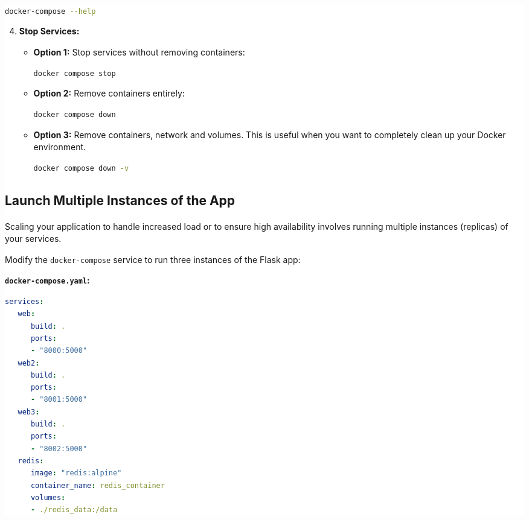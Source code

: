    ```bash
   docker-compose --help
   ```

4. **Stop Services:**

   - **Option 1:** Stop services without removing containers:

     ```bash
     docker compose stop
     ```

   - **Option 2:** Remove containers entirely:

     ```bash
     docker compose down
     ```
   - **Option 3:** Remove containers, network and volumes. This is useful when you want to completely clean up your Docker environment.

     ```bash
     docker compose down -v
     ```



## Launch Multiple Instances of the App

Scaling your application to handle increased load or to ensure high availability involves running multiple instances (replicas) of your services.


Modify the `docker-compose` service to run three instances of the Flask app:

**`docker-compose.yaml`:**

```yaml
services:
   web:
      build: .
      ports:
      - "8000:5000"      
   web2:
      build: .
      ports:
      - "8001:5000"      
   web3:
      build: .
      ports:
      - "8002:5000"      
   redis:
      image: "redis:alpine"
      container_name: redis_container
      volumes:
      - ./redis_data:/data
```
